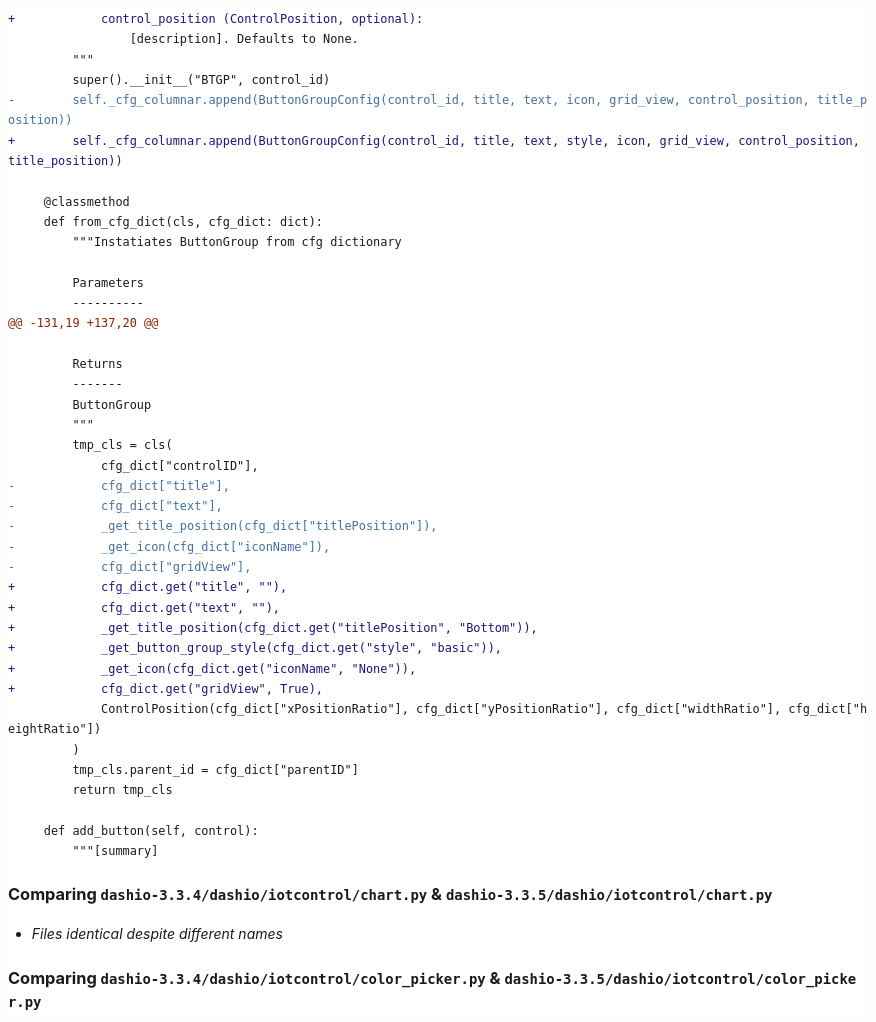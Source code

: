 ```diff
+            control_position (ControlPosition, optional):
                 [description]. Defaults to None.
         """
         super().__init__("BTGP", control_id)
-        self._cfg_columnar.append(ButtonGroupConfig(control_id, title, text, icon, grid_view, control_position, title_position))
+        self._cfg_columnar.append(ButtonGroupConfig(control_id, title, text, style, icon, grid_view, control_position, title_position))
 
     @classmethod
     def from_cfg_dict(cls, cfg_dict: dict):
         """Instatiates ButtonGroup from cfg dictionary
 
         Parameters
         ----------
@@ -131,19 +137,20 @@
 
         Returns
         -------
         ButtonGroup
         """
         tmp_cls = cls(
             cfg_dict["controlID"],
-            cfg_dict["title"],
-            cfg_dict["text"],
-            _get_title_position(cfg_dict["titlePosition"]),
-            _get_icon(cfg_dict["iconName"]),
-            cfg_dict["gridView"],
+            cfg_dict.get("title", ""),
+            cfg_dict.get("text", ""),
+            _get_title_position(cfg_dict.get("titlePosition", "Bottom")),
+            _get_button_group_style(cfg_dict.get("style", "basic")),
+            _get_icon(cfg_dict.get("iconName", "None")),
+            cfg_dict.get("gridView", True),
             ControlPosition(cfg_dict["xPositionRatio"], cfg_dict["yPositionRatio"], cfg_dict["widthRatio"], cfg_dict["heightRatio"])
         )
         tmp_cls.parent_id = cfg_dict["parentID"]
         return tmp_cls
 
     def add_button(self, control):
         """[summary]
```

### Comparing `dashio-3.3.4/dashio/iotcontrol/chart.py` & `dashio-3.3.5/dashio/iotcontrol/chart.py`

 * *Files identical despite different names*

### Comparing `dashio-3.3.4/dashio/iotcontrol/color_picker.py` & `dashio-3.3.5/dashio/iotcontrol/color_picker.py`
